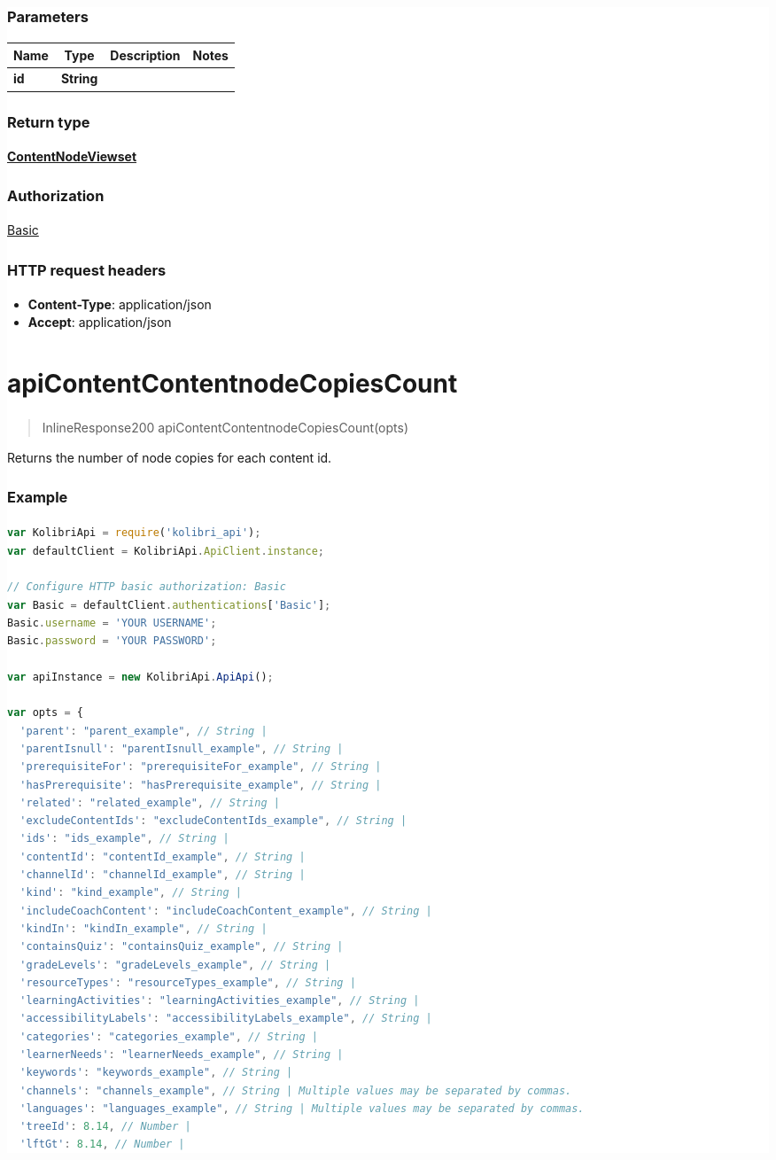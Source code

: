 ### Parameters

Name | Type | Description  | Notes
------------- | ------------- | ------------- | -------------
 **id** | **String**|  | 

### Return type

[**ContentNodeViewset**](ContentNodeViewset.md)

### Authorization

[Basic](../README.md#Basic)

### HTTP request headers

 - **Content-Type**: application/json
 - **Accept**: application/json

<a name="apiContentContentnodeCopiesCount"></a>
# **apiContentContentnodeCopiesCount**
> InlineResponse200 apiContentContentnodeCopiesCount(opts)



Returns the number of node copies for each content id.

### Example
```javascript
var KolibriApi = require('kolibri_api');
var defaultClient = KolibriApi.ApiClient.instance;

// Configure HTTP basic authorization: Basic
var Basic = defaultClient.authentications['Basic'];
Basic.username = 'YOUR USERNAME';
Basic.password = 'YOUR PASSWORD';

var apiInstance = new KolibriApi.ApiApi();

var opts = { 
  'parent': "parent_example", // String | 
  'parentIsnull': "parentIsnull_example", // String | 
  'prerequisiteFor': "prerequisiteFor_example", // String | 
  'hasPrerequisite': "hasPrerequisite_example", // String | 
  'related': "related_example", // String | 
  'excludeContentIds': "excludeContentIds_example", // String | 
  'ids': "ids_example", // String | 
  'contentId': "contentId_example", // String | 
  'channelId': "channelId_example", // String | 
  'kind': "kind_example", // String | 
  'includeCoachContent': "includeCoachContent_example", // String | 
  'kindIn': "kindIn_example", // String | 
  'containsQuiz': "containsQuiz_example", // String | 
  'gradeLevels': "gradeLevels_example", // String | 
  'resourceTypes': "resourceTypes_example", // String | 
  'learningActivities': "learningActivities_example", // String | 
  'accessibilityLabels': "accessibilityLabels_example", // String | 
  'categories': "categories_example", // String | 
  'learnerNeeds': "learnerNeeds_example", // String | 
  'keywords': "keywords_example", // String | 
  'channels': "channels_example", // String | Multiple values may be separated by commas.
  'languages': "languages_example", // String | Multiple values may be separated by commas.
  'treeId': 8.14, // Number | 
  'lftGt': 8.14, // Number | 
```